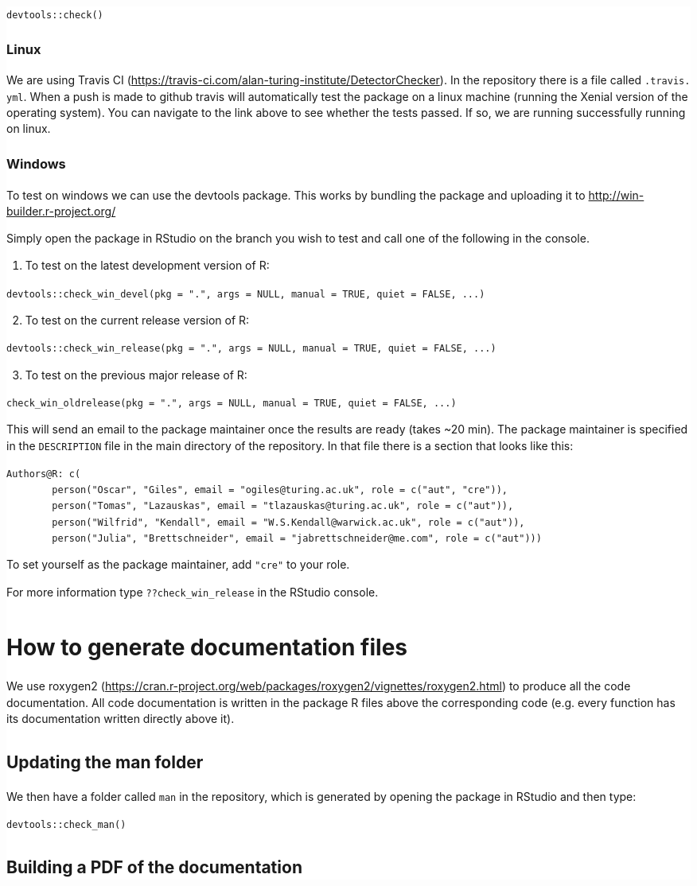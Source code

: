 ```devtools::check()``` 
### Linux

We are using Travis CI (https://travis-ci.com/alan-turing-institute/DetectorChecker). In the repository there is a file called `.travis.yml`. When a push is made to github travis will automatically test the package on a linux machine (running the Xenial version of the operating system). You can navigate to the link above to see whether the tests passed. If so, we are running successfully running on linux. 

### Windows

To test on windows we can use the devtools package. This works by bundling the package and uploading it to http://win-builder.r-project.org/

 Simply open the package in RStudio on the branch you wish to test and call one of the following in the console.

 1. To test on the latest development version of R:
 ```
 devtools::check_win_devel(pkg = ".", args = NULL, manual = TRUE, quiet = FALSE, ...)
 ```
2. To test on the current release version of R:
```
devtools::check_win_release(pkg = ".", args = NULL, manual = TRUE, quiet = FALSE, ...)
````
3. To test on the previous major release of R:
```
check_win_oldrelease(pkg = ".", args = NULL, manual = TRUE, quiet = FALSE, ...)
```


This will send an email to the package maintainer once the results are ready (takes ~20 min). The package maintainer is specified in the `DESCRIPTION` file in the main directory of the repository. In that file there is a section that looks like this:

```
Authors@R: c(
        person("Oscar", "Giles", email = "ogiles@turing.ac.uk", role = c("aut", "cre")),
        person("Tomas", "Lazauskas", email = "tlazauskas@turing.ac.uk", role = c("aut")),
        person("Wilfrid", "Kendall", email = "W.S.Kendall@warwick.ac.uk", role = c("aut")),
        person("Julia", "Brettschneider", email = "jabrettschneider@me.com", role = c("aut")))

```

To set yourself as the package maintainer, add `"cre"` to your role. 

For more information type ```??check_win_release``` in the RStudio console. 

# How to generate documentation files


We use roxygen2 (https://cran.r-project.org/web/packages/roxygen2/vignettes/roxygen2.html) to produce all the code documentation. All code documentation is written in the package R files above the corresponding code (e.g. every function has its documentation written directly above it). 


## Updating the man folder

We then have a folder called `man` in the repository, which is generated by opening the package in RStudio and then type:
```
devtools::check_man()
```

## Building a PDF of the documentation

````